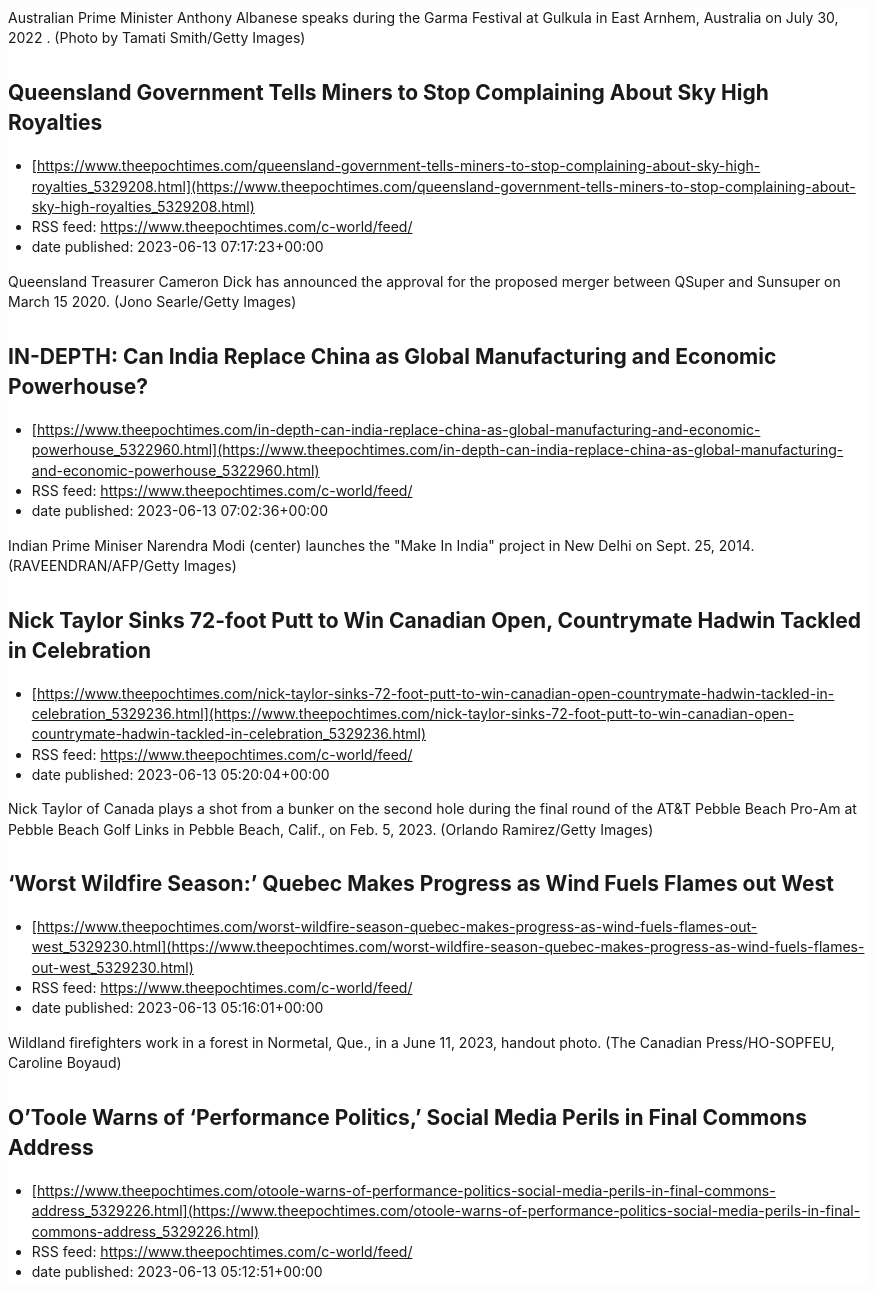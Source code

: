 Australian Prime Minister Anthony Albanese speaks during the Garma Festival at Gulkula in East Arnhem, Australia on July 30, 2022 . (Photo                                                        by Tamati Smith/Getty Images)

## Queensland Government Tells Miners to Stop Complaining About Sky High Royalties
 - [https://www.theepochtimes.com/queensland-government-tells-miners-to-stop-complaining-about-sky-high-royalties_5329208.html](https://www.theepochtimes.com/queensland-government-tells-miners-to-stop-complaining-about-sky-high-royalties_5329208.html)
 - RSS feed: https://www.theepochtimes.com/c-world/feed/
 - date published: 2023-06-13 07:17:23+00:00

Queensland Treasurer Cameron Dick has announced the approval for  the proposed merger between QSuper and Sunsuper on March 15 2020. (Jono Searle/Getty Images)

## IN-DEPTH: Can India Replace China as Global Manufacturing and Economic Powerhouse?
 - [https://www.theepochtimes.com/in-depth-can-india-replace-china-as-global-manufacturing-and-economic-powerhouse_5322960.html](https://www.theepochtimes.com/in-depth-can-india-replace-china-as-global-manufacturing-and-economic-powerhouse_5322960.html)
 - RSS feed: https://www.theepochtimes.com/c-world/feed/
 - date published: 2023-06-13 07:02:36+00:00

Indian Prime Miniser Narendra Modi (center) launches the "Make In India" project in New Delhi on Sept. 25, 2014. (RAVEENDRAN/AFP/Getty Images)

## Nick Taylor Sinks 72-foot Putt to Win Canadian Open, Countrymate Hadwin Tackled in Celebration
 - [https://www.theepochtimes.com/nick-taylor-sinks-72-foot-putt-to-win-canadian-open-countrymate-hadwin-tackled-in-celebration_5329236.html](https://www.theepochtimes.com/nick-taylor-sinks-72-foot-putt-to-win-canadian-open-countrymate-hadwin-tackled-in-celebration_5329236.html)
 - RSS feed: https://www.theepochtimes.com/c-world/feed/
 - date published: 2023-06-13 05:20:04+00:00

Nick Taylor of Canada plays a shot from a bunker on the second hole during the final round of the AT&#038;T Pebble Beach Pro-Am at Pebble Beach Golf Links in Pebble Beach, Calif., on Feb. 5, 2023. (Orlando Ramirez/Getty Images)

## ‘Worst Wildfire Season:’ Quebec Makes Progress as Wind Fuels Flames out West
 - [https://www.theepochtimes.com/worst-wildfire-season-quebec-makes-progress-as-wind-fuels-flames-out-west_5329230.html](https://www.theepochtimes.com/worst-wildfire-season-quebec-makes-progress-as-wind-fuels-flames-out-west_5329230.html)
 - RSS feed: https://www.theepochtimes.com/c-world/feed/
 - date published: 2023-06-13 05:16:01+00:00

Wildland firefighters work in a forest in Normetal, Que., in a June 11, 2023, handout photo. (The Canadian Press/HO-SOPFEU, Caroline Boyaud)

## O’Toole Warns of ‘Performance Politics,’ Social Media Perils in Final Commons Address
 - [https://www.theepochtimes.com/otoole-warns-of-performance-politics-social-media-perils-in-final-commons-address_5329226.html](https://www.theepochtimes.com/otoole-warns-of-performance-politics-social-media-perils-in-final-commons-address_5329226.html)
 - RSS feed: https://www.theepochtimes.com/c-world/feed/
 - date published: 2023-06-13 05:12:51+00:00
